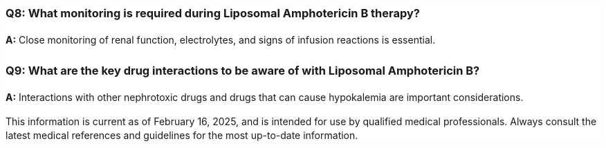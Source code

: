 ### **Q8: What monitoring is required during Liposomal Amphotericin B therapy?**

**A:** Close monitoring of renal function, electrolytes, and signs of infusion reactions is essential.

### **Q9: What are the key drug interactions to be aware of with Liposomal Amphotericin B?**

**A:** Interactions with other nephrotoxic drugs and drugs that can cause hypokalemia are important considerations.


This information is current as of February 16, 2025, and is intended for use by qualified medical professionals.  Always consult the latest medical references and guidelines for the most up-to-date information.
